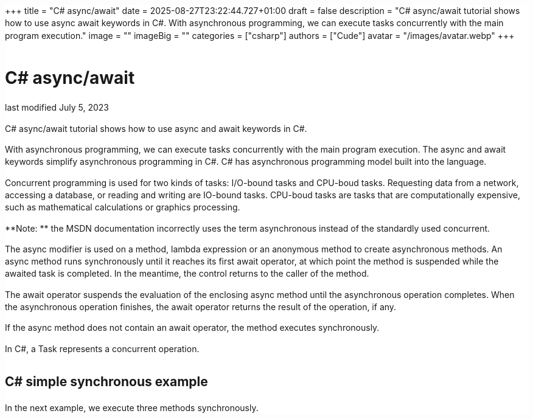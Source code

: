 +++
title = "C# async/await"
date = 2025-08-27T23:22:44.727+01:00
draft = false
description = "C# async/await tutorial shows how to use 
async await keywords in C#. With asynchronous programming, we can execute tasks
concurrently with the main program execution."
image = ""
imageBig = ""
categories = ["csharp"]
authors = ["Cude"]
avatar = "/images/avatar.webp"
+++

# C# async/await

last modified July 5, 2023

 

C# async/await tutorial shows how to use async and await keywords in C#.

With asynchronous programming, we can execute tasks concurrently with the main
program execution. The async and await keywords
simplify asynchronous programming in C#. C# has asynchronous programming model
built into the language.

Concurrent programming is used for two kinds of tasks:  I/O-bound tasks and
CPU-boud tasks. Requesting data from a network, accessing a database, or reading
and writing are IO-bound tasks. CPU-boud tasks are tasks that are
computationally expensive, such as mathematical calculations or graphics
processing.

**Note: ** the MSDN documentation incorrectly uses the term
asynchronous instead of the  standardly used concurrent.

The async modifier is used on a method, lambda expression or an
anonymous method to create asynchronous methods. An async method
runs synchronously until it reaches its first await operator, at
which point the method is suspended while the awaited task is completed. In the
meantime, the control returns to the caller of the method.

The await operator suspends the evaluation of the enclosing
async method until the asynchronous operation completes. When the
asynchronous operation finishes, the await operator returns the
result of the operation, if any. 

If the async method does not contain an await
operator, the method executes synchronously. 

In C#, a Task represents a concurrent operation.

## C# simple synchronous example

In the next example, we execute three methods synchronously.

